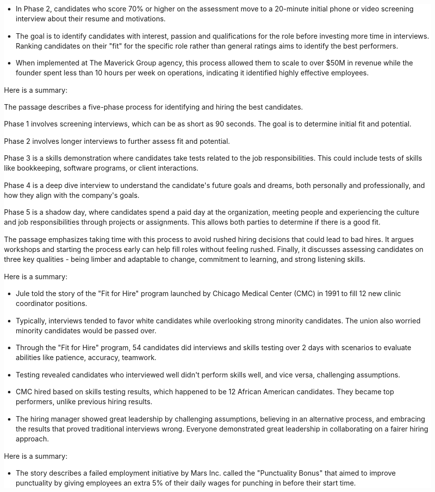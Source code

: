 - In Phase 2, candidates who score 70% or higher on the assessment move to a 20-minute initial phone or video screening interview about their resume and motivations. 

- The goal is to identify candidates with interest, passion and qualifications for the role before investing more time in interviews. Ranking candidates on their "fit" for the specific role rather than general ratings aims to identify the best performers. 

- When implemented at The Maverick Group agency, this process allowed them to scale to over $50M in revenue while the founder spent less than 10 hours per week on operations, indicating it identified highly effective employees.

 Here is a summary:

The passage describes a five-phase process for identifying and hiring the best candidates. 

Phase 1 involves screening interviews, which can be as short as 90 seconds. The goal is to determine initial fit and potential. 

Phase 2 involves longer interviews to further assess fit and potential. 

Phase 3 is a skills demonstration where candidates take tests related to the job responsibilities. This could include tests of skills like bookkeeping, software programs, or client interactions.

Phase 4 is a deep dive interview to understand the candidate's future goals and dreams, both personally and professionally, and how they align with the company's goals. 

Phase 5 is a shadow day, where candidates spend a paid day at the organization, meeting people and experiencing the culture and job responsibilities through projects or assignments. This allows both parties to determine if there is a good fit. 

The passage emphasizes taking time with this process to avoid rushed hiring decisions that could lead to bad hires. It argues workshops and starting the process early can help fill roles without feeling rushed. Finally, it discusses assessing candidates on three key qualities - being limber and adaptable to change, commitment to learning, and strong listening skills.

 Here is a summary:

- Jule told the story of the "Fit for Hire" program launched by Chicago Medical Center (CMC) in 1991 to fill 12 new clinic coordinator positions. 

- Typically, interviews tended to favor white candidates while overlooking strong minority candidates. The union also worried minority candidates would be passed over. 

- Through the "Fit for Hire" program, 54 candidates did interviews and skills testing over 2 days with scenarios to evaluate abilities like patience, accuracy, teamwork. 

- Testing revealed candidates who interviewed well didn't perform skills well, and vice versa, challenging assumptions. 

- CMC hired based on skills testing results, which happened to be 12 African American candidates. They became top performers, unlike previous hiring results. 

- The hiring manager showed great leadership by challenging assumptions, believing in an alternative process, and embracing the results that proved traditional interviews wrong. Everyone demonstrated great leadership in collaborating on a fairer hiring approach.

 Here is a summary:

- The story describes a failed employment initiative by Mars Inc. called the "Punctuality Bonus" that aimed to improve punctuality by giving employees an extra 5% of their daily wages for punching in before their start time. 
